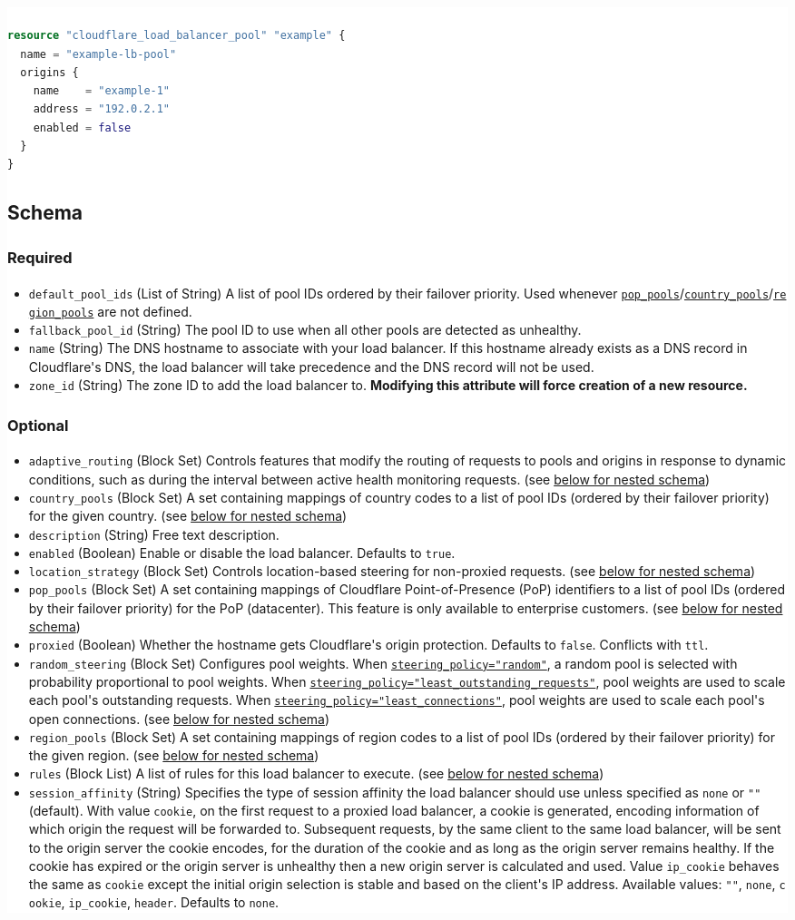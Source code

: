 ```terraform

resource "cloudflare_load_balancer_pool" "example" {
  name = "example-lb-pool"
  origins {
    name    = "example-1"
    address = "192.0.2.1"
    enabled = false
  }
}
```

## Schema

### Required

- `default_pool_ids` (List of String) A list of pool IDs ordered by their failover priority. Used whenever [`pop_pools`](#pop_pools)/[`country_pools`](#country_pools)/[`region_pools`](#region_pools) are not defined.
- `fallback_pool_id` (String) The pool ID to use when all other pools are detected as unhealthy.
- `name` (String) The DNS hostname to associate with your load balancer. If this hostname already exists as a DNS record in Cloudflare's DNS, the load balancer will take precedence and the DNS record will not be used.
- `zone_id` (String) The zone ID to add the load balancer to. **Modifying this attribute will force creation of a new resource.**

### Optional

- `adaptive_routing` (Block Set) Controls features that modify the routing of requests to pools and origins in response to dynamic conditions, such as during the interval between active health monitoring requests. (see [below for nested schema](#nestedblock--adaptive_routing))
- `country_pools` (Block Set) A set containing mappings of country codes to a list of pool IDs (ordered by their failover priority) for the given country. (see [below for nested schema](#nestedblock--country_pools))
- `description` (String) Free text description.
- `enabled` (Boolean) Enable or disable the load balancer. Defaults to `true`.
- `location_strategy` (Block Set) Controls location-based steering for non-proxied requests. (see [below for nested schema](#nestedblock--location_strategy))
- `pop_pools` (Block Set) A set containing mappings of Cloudflare Point-of-Presence (PoP) identifiers to a list of pool IDs (ordered by their failover priority) for the PoP (datacenter). This feature is only available to enterprise customers. (see [below for nested schema](#nestedblock--pop_pools))
- `proxied` (Boolean) Whether the hostname gets Cloudflare's origin protection. Defaults to `false`. Conflicts with `ttl`.
- `random_steering` (Block Set) Configures pool weights. When [`steering_policy="random"`](#steering_policy), a random pool is selected with probability proportional to pool weights. When [`steering_policy="least_outstanding_requests"`](#steering_policy), pool weights are used to scale each pool's outstanding requests. When [`steering_policy="least_connections"`](#steering_policy), pool weights are used to scale each pool's open connections. (see [below for nested schema](#nestedblock--random_steering))
- `region_pools` (Block Set) A set containing mappings of region codes to a list of pool IDs (ordered by their failover priority) for the given region. (see [below for nested schema](#nestedblock--region_pools))
- `rules` (Block List) A list of rules for this load balancer to execute. (see [below for nested schema](#nestedblock--rules))
- `session_affinity` (String) Specifies the type of session affinity the load balancer should use unless specified as `none` or `""` (default). With value `cookie`, on the first request to a proxied load balancer, a cookie is generated, encoding information of which origin the request will be forwarded to. Subsequent requests, by the same client to the same load balancer, will be sent to the origin server the cookie encodes, for the duration of the cookie and as long as the origin server remains healthy. If the cookie has expired or the origin server is unhealthy then a new origin server is calculated and used. Value `ip_cookie` behaves the same as `cookie` except the initial origin selection is stable and based on the client's IP address. Available values: `""`, `none`, `cookie`, `ip_cookie`, `header`. Defaults to `none`.
